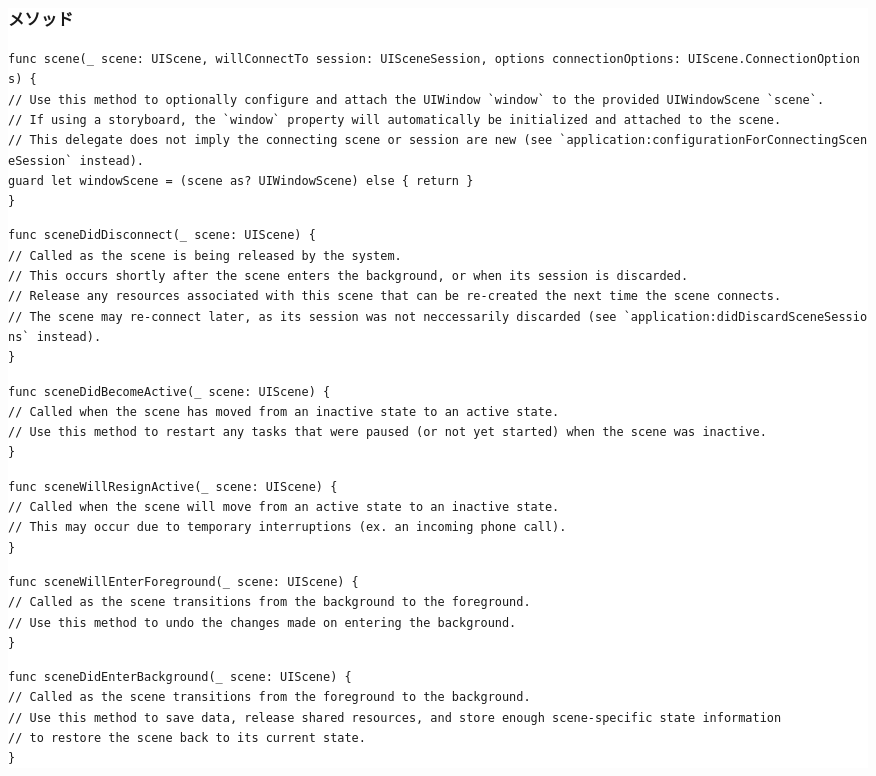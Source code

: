 ### メソッド
```
func scene(_ scene: UIScene, willConnectTo session: UISceneSession, options connectionOptions: UIScene.ConnectionOptions) {
// Use this method to optionally configure and attach the UIWindow `window` to the provided UIWindowScene `scene`.
// If using a storyboard, the `window` property will automatically be initialized and attached to the scene.
// This delegate does not imply the connecting scene or session are new (see `application:configurationForConnectingSceneSession` instead).
guard let windowScene = (scene as? UIWindowScene) else { return }
}
```

```
func sceneDidDisconnect(_ scene: UIScene) {
// Called as the scene is being released by the system.
// This occurs shortly after the scene enters the background, or when its session is discarded.
// Release any resources associated with this scene that can be re-created the next time the scene connects.
// The scene may re-connect later, as its session was not neccessarily discarded (see `application:didDiscardSceneSessions` instead).
}
```

```
func sceneDidBecomeActive(_ scene: UIScene) {
// Called when the scene has moved from an inactive state to an active state.
// Use this method to restart any tasks that were paused (or not yet started) when the scene was inactive.
}
```

```
func sceneWillResignActive(_ scene: UIScene) {
// Called when the scene will move from an active state to an inactive state.
// This may occur due to temporary interruptions (ex. an incoming phone call).
}
```

```
func sceneWillEnterForeground(_ scene: UIScene) {
// Called as the scene transitions from the background to the foreground.
// Use this method to undo the changes made on entering the background.
}
```

```
func sceneDidEnterBackground(_ scene: UIScene) {
// Called as the scene transitions from the foreground to the background.
// Use this method to save data, release shared resources, and store enough scene-specific state information
// to restore the scene back to its current state.
}
```
